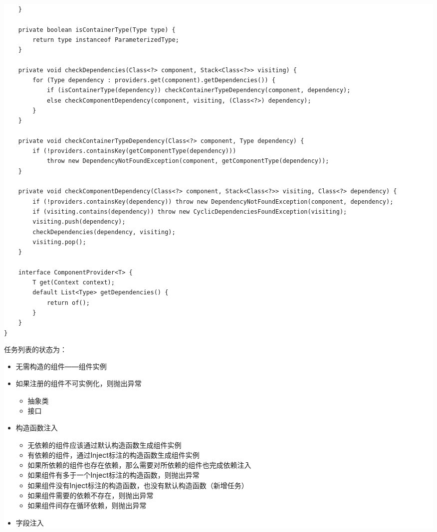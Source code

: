 ```
    }
    
    private boolean isContainerType(Type type) {
        return type instanceof ParameterizedType;
    }
    
    private void checkDependencies(Class<?> component, Stack<Class<?>> visiting) {
        for (Type dependency : providers.get(component).getDependencies()) {
            if (isContainerType(dependency)) checkContainerTypeDependency(component, dependency);
            else checkComponentDependency(component, visiting, (Class<?>) dependency);
        }
    }
    
    private void checkContainerTypeDependency(Class<?> component, Type dependency) {
        if (!providers.containsKey(getComponentType(dependency)))
            throw new DependencyNotFoundException(component, getComponentType(dependency));
    }
    
    private void checkComponentDependency(Class<?> component, Stack<Class<?>> visiting, Class<?> dependency) {
        if (!providers.containsKey(dependency)) throw new DependencyNotFoundException(component, dependency);
        if (visiting.contains(dependency)) throw new CyclicDependenciesFoundException(visiting);
        visiting.push(dependency);
        checkDependencies(dependency, visiting);
        visiting.pop();
    }
    
    interface ComponentProvider<T> {
        T get(Context context);
        default List<Type> getDependencies() {
            return of();
        }
    }
}
```

任务列表的状态为：

- 无需构造的组件——组件实例
- 如果注册的组件不可实例化，则抛出异常
  
  - 抽象类
  - 接口
- 构造函数注入
  
  - 无依赖的组件应该通过默认构造函数生成组件实例
  - 有依赖的组件，通过Inject标注的构造函数生成组件实例
  - 如果所依赖的组件也存在依赖，那么需要对所依赖的组件也完成依赖注入
  - 如果组件有多于一个Inject标注的构造函数，则抛出异常
  - 如果组件没有Inject标注的构造函数，也没有默认构造函数（新增任务）
  - 如果组件需要的依赖不存在，则抛出异常
  - 如果组件间存在循环依赖，则抛出异常
- 字段注入
  